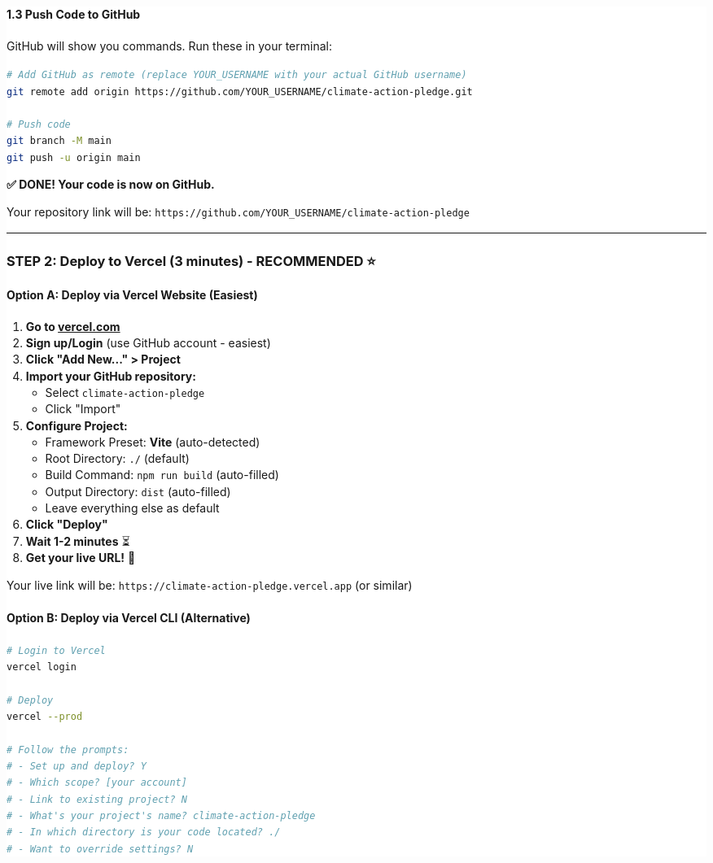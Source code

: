 #### **1.3 Push Code to GitHub**

GitHub will show you commands. Run these in your terminal:

```bash
# Add GitHub as remote (replace YOUR_USERNAME with your actual GitHub username)
git remote add origin https://github.com/YOUR_USERNAME/climate-action-pledge.git

# Push code
git branch -M main
git push -u origin main
```

**✅ DONE! Your code is now on GitHub.**

Your repository link will be: `https://github.com/YOUR_USERNAME/climate-action-pledge`

---

### **STEP 2: Deploy to Vercel** (3 minutes) - RECOMMENDED ⭐

#### **Option A: Deploy via Vercel Website** (Easiest)

1. **Go to [vercel.com](https://vercel.com)**
2. **Sign up/Login** (use GitHub account - easiest)
3. **Click "Add New..." > Project**
4. **Import your GitHub repository:**
   - Select `climate-action-pledge`
   - Click "Import"
5. **Configure Project:**
   - Framework Preset: **Vite** (auto-detected)
   - Root Directory: `./` (default)
   - Build Command: `npm run build` (auto-filled)
   - Output Directory: `dist` (auto-filled)
   - Leave everything else as default
6. **Click "Deploy"**
7. **Wait 1-2 minutes** ⏳
8. **Get your live URL!** 🎉

Your live link will be: `https://climate-action-pledge.vercel.app` (or similar)

#### **Option B: Deploy via Vercel CLI** (Alternative)

```bash
# Login to Vercel
vercel login

# Deploy
vercel --prod

# Follow the prompts:
# - Set up and deploy? Y
# - Which scope? [your account]
# - Link to existing project? N
# - What's your project's name? climate-action-pledge
# - In which directory is your code located? ./
# - Want to override settings? N
```
